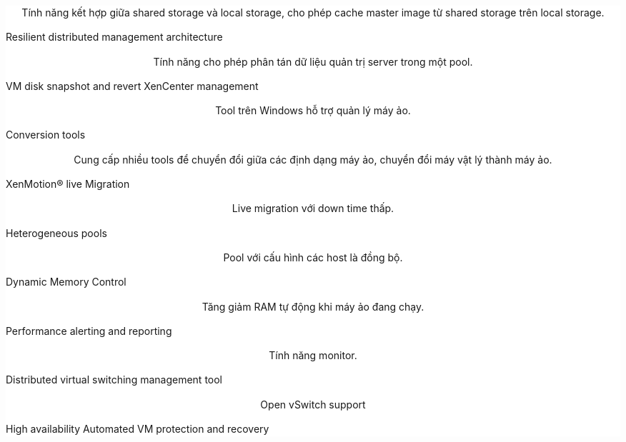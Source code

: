<p align="center">Tính năng kết hợp giữa shared storage và local storage, cho phép cache master image từ shared storage trên local storage.</p>
</td>
</tr>
<tr>
<td width="239">Resilient distributed management architecture</td>
<td width="513">
<p align="center">Tính năng cho phép phân tán dữ liệu quản trị server trong một pool.</p>
</td>
</tr>
<tr>
<td width="239">VM disk snapshot and revert</td>
<td width="513"></td>
</tr>
<tr>
<td width="239">XenCenter management</td>
<td width="513">
<p align="center">Tool trên Windows hỗ trợ quản lý máy ảo.</p>
</td>
</tr>
<tr>
<td width="239">Conversion tools</td>
<td width="513">
<p align="center">Cung cấp nhiều tools để chuyển đổi giữa các định dạng máy ảo, chuyển đổi máy vật lý thành máy ảo.</p>
</td>
</tr>
<tr>
<td width="239">XenMotion® live Migration</td>
<td width="513">
<p align="center">Live migration với down time thấp.</p>
</td>
</tr>
<tr>
<td width="239">Heterogeneous pools</td>
<td width="513">
<p align="center">Pool với cấu hình các host là đồng bộ.</p>
</td>
</tr>
<tr>
<td width="239">Dynamic Memory Control</td>
<td width="513">
<p align="center">Tăng giảm RAM tự động khi máy ảo đang chạy.</p>
</td>
</tr>
<tr>
<td width="239">Performance alerting and reporting</td>
<td width="513">
<p align="center">Tính năng monitor.</p>
</td>
</tr>
<tr>
<td width="239">Distributed virtual switching management tool</td>
<td width="513">
<p align="center">Open vSwitch support</p>
</td>
</tr>
<tr>
<td width="239">High availability</td>
<td width="513"></td>
</tr>
<tr>
<td width="239">Automated VM protection and recovery</td>
<td width="513">
